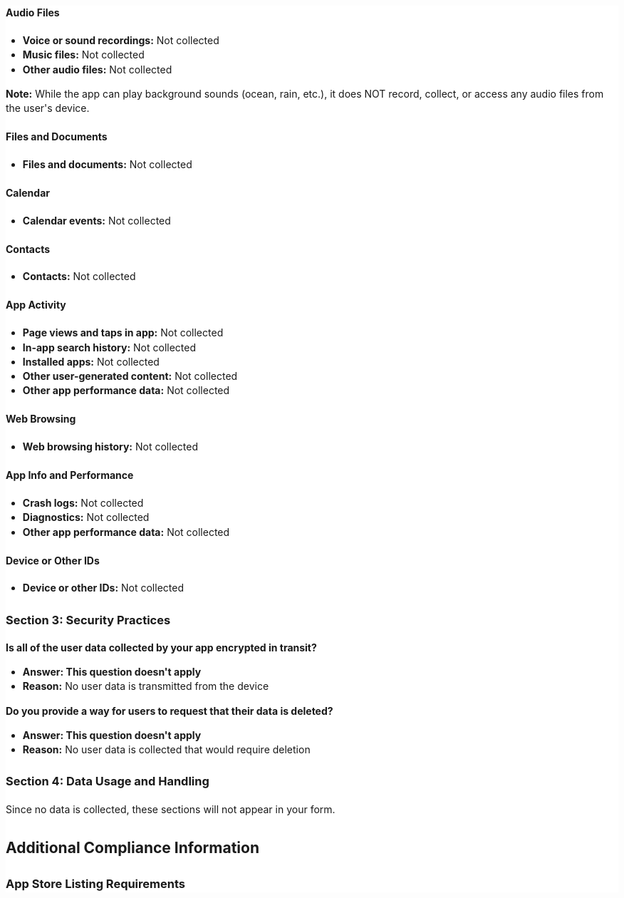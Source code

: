 #### Audio Files
- **Voice or sound recordings:** Not collected
- **Music files:** Not collected
- **Other audio files:** Not collected

**Note:** While the app can play background sounds (ocean, rain, etc.), it does NOT record, collect, or access any audio files from the user's device.

#### Files and Documents
- **Files and documents:** Not collected

#### Calendar
- **Calendar events:** Not collected

#### Contacts
- **Contacts:** Not collected

#### App Activity
- **Page views and taps in app:** Not collected
- **In-app search history:** Not collected
- **Installed apps:** Not collected
- **Other user-generated content:** Not collected
- **Other app performance data:** Not collected

#### Web Browsing
- **Web browsing history:** Not collected

#### App Info and Performance
- **Crash logs:** Not collected
- **Diagnostics:** Not collected
- **Other app performance data:** Not collected

#### Device or Other IDs
- **Device or other IDs:** Not collected

### Section 3: Security Practices

**Is all of the user data collected by your app encrypted in transit?**
- **Answer: This question doesn't apply**
- **Reason:** No user data is transmitted from the device

**Do you provide a way for users to request that their data is deleted?**
- **Answer: This question doesn't apply** 
- **Reason:** No user data is collected that would require deletion

### Section 4: Data Usage and Handling

Since no data is collected, these sections will not appear in your form.

## Additional Compliance Information

### App Store Listing Requirements
